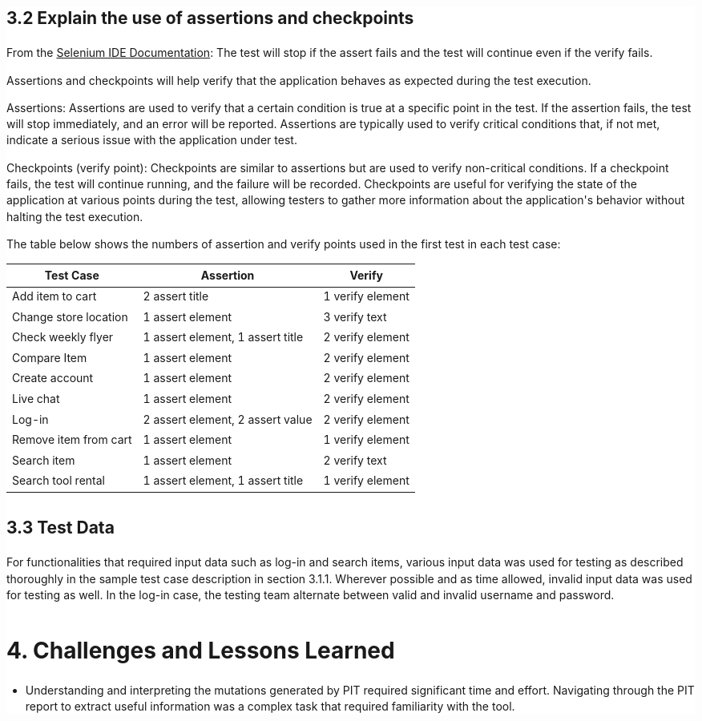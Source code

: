## 3.2 Explain the use of assertions and checkpoints

From the [Selenium IDE Documentation](https://www.selenium.dev/selenium-ide/docs/en/api/commands): The test will stop if the assert fails and the test will continue even if the verify fails.

Assertions and checkpoints will help verify that the application behaves as expected during the test execution.

Assertions: Assertions are used to verify that a certain condition is true at a specific point in the test. If the assertion fails, the test will stop immediately, and an error will be reported. Assertions are typically used to verify critical conditions that, if not met, indicate a serious issue with the application under test.

Checkpoints (verify point): Checkpoints are similar to assertions but are used to verify non-critical conditions. If a checkpoint fails, the test will continue running, and the failure will be recorded. Checkpoints are useful for verifying the state of the application at various points during the test, allowing testers to gather more information about the application's behavior without halting the test execution.

The table below shows the numbers of assertion and verify points used in the first test in each test case:

| Test Case             | Assertion                        | Verify           |
| --------------------- | -------------------------------- | ---------------- |
| Add item to cart      | 2 assert title                   | 1 verify element |
| Change store location | 1 assert element                 | 3 verify text    |
| Check weekly flyer    | 1 assert element, 1 assert title | 2 verify element |
| Compare Item          | 1 assert element                 | 2 verify element |
| Create account        | 1 assert element                 | 2 verify element |
| Live chat             | 1 assert element                 | 2 verify element |
| Log-in                | 2 assert element, 2 assert value | 2 verify element |
| Remove item from cart | 1 assert element                 | 1 verify element |
| Search item           | 1 assert element                 | 2 verify text    |
| Search tool rental    | 1 assert element, 1 assert title | 1 verify element |

## 3.3 Test Data

For functionalities that required input data such as log-in and search items, various input data was used for testing as described thoroughly in the sample test case description in section 3.1.1. Wherever possible and as time allowed, invalid input data was used for testing as well. In the log-in case, the testing team alternate between valid and invalid username and password.

# 4. Challenges and Lessons Learned

-   Understanding and interpreting the mutations generated by PIT required significant time and effort. Navigating through the PIT report to extract useful information was a complex task that required familiarity with the tool.
